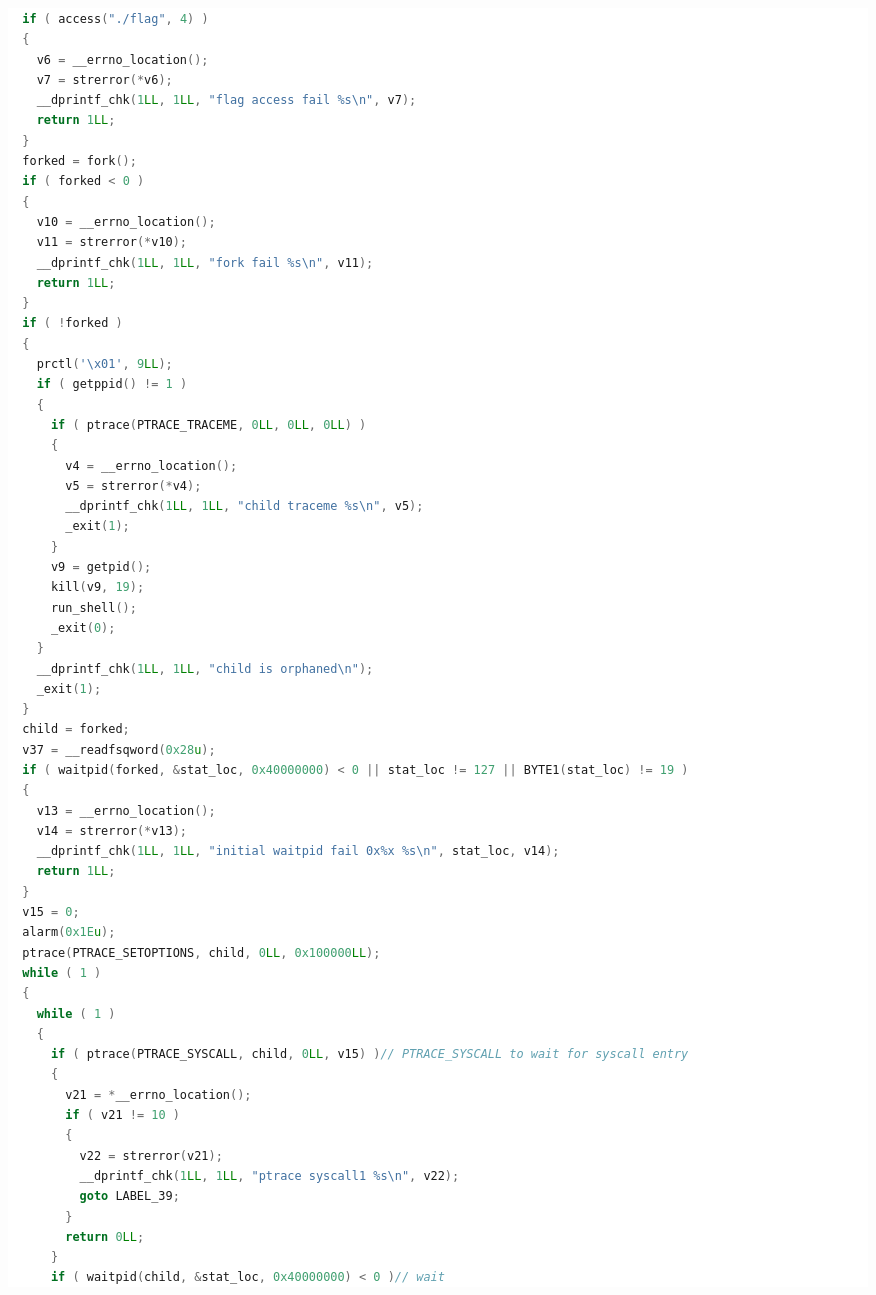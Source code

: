 ```c
  if ( access("./flag", 4) )
  {
    v6 = __errno_location();
    v7 = strerror(*v6);
    __dprintf_chk(1LL, 1LL, "flag access fail %s\n", v7);
    return 1LL;
  }
  forked = fork();
  if ( forked < 0 )
  {
    v10 = __errno_location();
    v11 = strerror(*v10);
    __dprintf_chk(1LL, 1LL, "fork fail %s\n", v11);
    return 1LL;
  }
  if ( !forked )
  {
    prctl('\x01', 9LL);
    if ( getppid() != 1 )
    {
      if ( ptrace(PTRACE_TRACEME, 0LL, 0LL, 0LL) )
      {
        v4 = __errno_location();
        v5 = strerror(*v4);
        __dprintf_chk(1LL, 1LL, "child traceme %s\n", v5);
        _exit(1);
      }
      v9 = getpid();
      kill(v9, 19);
      run_shell();
      _exit(0);
    }
    __dprintf_chk(1LL, 1LL, "child is orphaned\n");
    _exit(1);
  }
  child = forked;
  v37 = __readfsqword(0x28u);
  if ( waitpid(forked, &stat_loc, 0x40000000) < 0 || stat_loc != 127 || BYTE1(stat_loc) != 19 )
  {
    v13 = __errno_location();
    v14 = strerror(*v13);
    __dprintf_chk(1LL, 1LL, "initial waitpid fail 0x%x %s\n", stat_loc, v14);
    return 1LL;
  }
  v15 = 0;
  alarm(0x1Eu);
  ptrace(PTRACE_SETOPTIONS, child, 0LL, 0x100000LL);
  while ( 1 )
  {
    while ( 1 )
    {
      if ( ptrace(PTRACE_SYSCALL, child, 0LL, v15) )// PTRACE_SYSCALL to wait for syscall entry
      {
        v21 = *__errno_location();
        if ( v21 != 10 )
        {
          v22 = strerror(v21);
          __dprintf_chk(1LL, 1LL, "ptrace syscall1 %s\n", v22);
          goto LABEL_39;
        }
        return 0LL;
      }
      if ( waitpid(child, &stat_loc, 0x40000000) < 0 )// wait
```